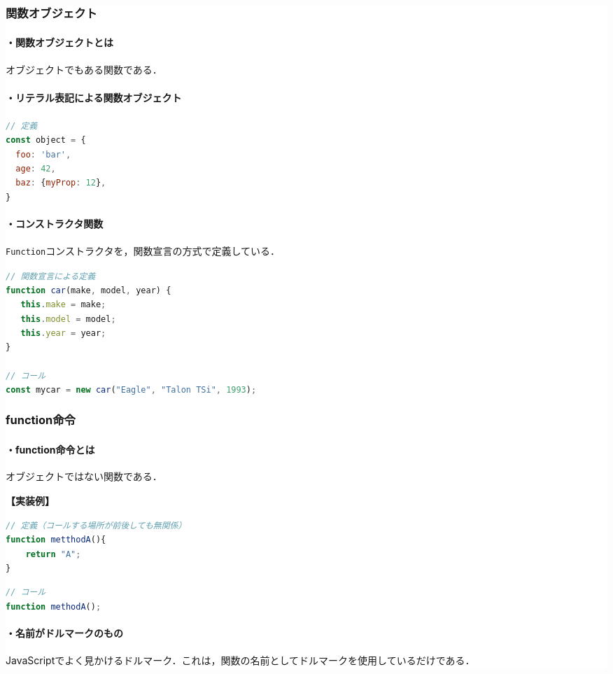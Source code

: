 ### 関数オブジェクト

#### ・関数オブジェクトとは

オブジェクトでもある関数である．

#### ・リテラル表記による関数オブジェクト

```javascript
// 定義
const object = {
  foo: 'bar',
  age: 42,
  baz: {myProp: 12},
}
```

#### ・コンストラクタ関数

```Function```コンストラクタを，関数宣言の方式で定義している．

```javascript
// 関数宣言による定義
function car(make, model, year) {
   this.make = make;
   this.model = model;
   this.year = year;
}

// コール
const mycar = new car("Eagle", "Talon TSi", 1993);
```

### function命令

#### ・function命令とは

オブジェクトではない関数である．

**【実装例】**

```javascript
// 定義（コールする場所が前後しても無関係）
function metthodA(){
    return "A";
}
```

```javascript
// コール
function methodA();
```

#### ・名前がドルマークのもの

JavaScriptでよく見かけるドルマーク．これは，関数の名前としてドルマークを使用しているだけである．
